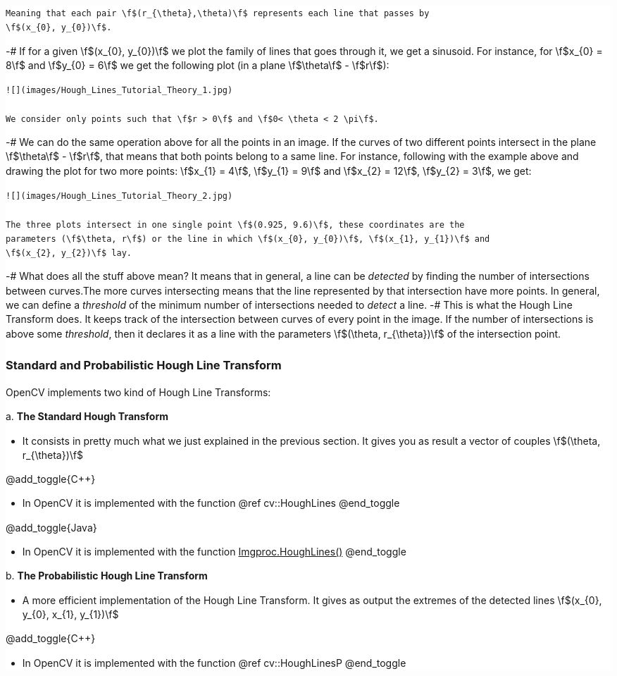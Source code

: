     Meaning that each pair \f$(r_{\theta},\theta)\f$ represents each line that passes by
    \f$(x_{0}, y_{0})\f$.

-#  If for a given \f$(x_{0}, y_{0})\f$ we plot the family of lines that goes through it, we get a
    sinusoid. For instance, for \f$x_{0} = 8\f$ and \f$y_{0} = 6\f$ we get the following plot (in a plane
    \f$\theta\f$ - \f$r\f$):

    ![](images/Hough_Lines_Tutorial_Theory_1.jpg)

    We consider only points such that \f$r > 0\f$ and \f$0< \theta < 2 \pi\f$.

-#  We can do the same operation above for all the points in an image. If the curves of two
    different points intersect in the plane \f$\theta\f$ - \f$r\f$, that means that both points belong to a
    same line. For instance, following with the example above and drawing the plot for two more
    points: \f$x_{1} = 4\f$, \f$y_{1} = 9\f$ and \f$x_{2} = 12\f$, \f$y_{2} = 3\f$, we get:

    ![](images/Hough_Lines_Tutorial_Theory_2.jpg)

    The three plots intersect in one single point \f$(0.925, 9.6)\f$, these coordinates are the
    parameters (\f$\theta, r\f$) or the line in which \f$(x_{0}, y_{0})\f$, \f$(x_{1}, y_{1})\f$ and
    \f$(x_{2}, y_{2})\f$ lay.

-#  What does all the stuff above mean? It means that in general, a line can be *detected* by
    finding the number of intersections between curves.The more curves intersecting means that the
    line represented by that intersection have more points. In general, we can define a *threshold*
    of the minimum number of intersections needed to *detect* a line.
-#  This is what the Hough Line Transform does. It keeps track of the intersection between curves of
    every point in the image. If the number of intersections is above some *threshold*, then it
    declares it as a line with the parameters \f$(\theta, r_{\theta})\f$ of the intersection point.

### Standard and Probabilistic Hough Line Transform

OpenCV implements two kind of Hough Line Transforms:

a.  **The Standard Hough Transform**

-   It consists in pretty much what we just explained in the previous section. It gives you as
    result a vector of couples \f$(\theta, r_{\theta})\f$

@add_toggle{C++}
-   In OpenCV it is implemented with the function @ref cv::HoughLines
@end_toggle

@add_toggle{Java}
-   In OpenCV it is implemented with the function [Imgproc.HoughLines()]
@end_toggle

b.  **The Probabilistic Hough Line Transform**

-   A more efficient implementation of the Hough Line Transform. It gives as output the extremes
    of the detected lines \f$(x_{0}, y_{0}, x_{1}, y_{1})\f$

@add_toggle{C++}
-   In OpenCV it is implemented with the function @ref cv::HoughLinesP
@end_toggle


[Imgproc.HoughLines()]: http://docs.opencv.org/java/3.1.0/org/opencv/imgproc/Imgproc.html#HoughLines-org.opencv.core.Mat-org.opencv.core.Mat-double-double-int-
[Imgproc.HoughLinesP()]: http://docs.opencv.org/java/3.1.0/org/opencv/imgproc/Imgproc.html#HoughLinesP-org.opencv.core.Mat-org.opencv.core.Mat-double-double-int-